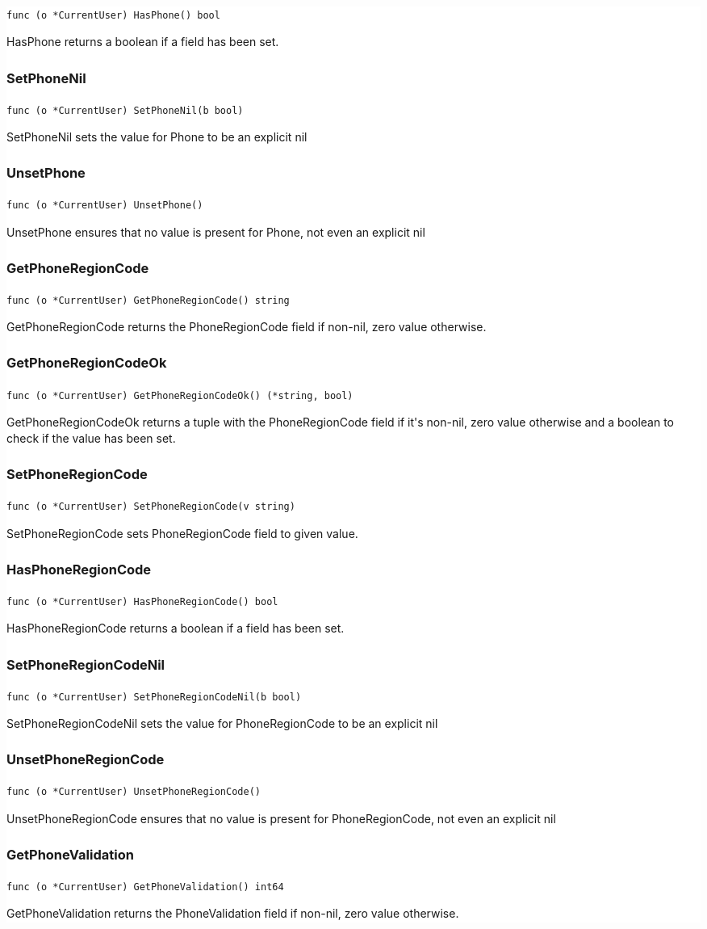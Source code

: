 `func (o *CurrentUser) HasPhone() bool`

HasPhone returns a boolean if a field has been set.

### SetPhoneNil

`func (o *CurrentUser) SetPhoneNil(b bool)`

 SetPhoneNil sets the value for Phone to be an explicit nil

### UnsetPhone
`func (o *CurrentUser) UnsetPhone()`

UnsetPhone ensures that no value is present for Phone, not even an explicit nil
### GetPhoneRegionCode

`func (o *CurrentUser) GetPhoneRegionCode() string`

GetPhoneRegionCode returns the PhoneRegionCode field if non-nil, zero value otherwise.

### GetPhoneRegionCodeOk

`func (o *CurrentUser) GetPhoneRegionCodeOk() (*string, bool)`

GetPhoneRegionCodeOk returns a tuple with the PhoneRegionCode field if it's non-nil, zero value otherwise
and a boolean to check if the value has been set.

### SetPhoneRegionCode

`func (o *CurrentUser) SetPhoneRegionCode(v string)`

SetPhoneRegionCode sets PhoneRegionCode field to given value.

### HasPhoneRegionCode

`func (o *CurrentUser) HasPhoneRegionCode() bool`

HasPhoneRegionCode returns a boolean if a field has been set.

### SetPhoneRegionCodeNil

`func (o *CurrentUser) SetPhoneRegionCodeNil(b bool)`

 SetPhoneRegionCodeNil sets the value for PhoneRegionCode to be an explicit nil

### UnsetPhoneRegionCode
`func (o *CurrentUser) UnsetPhoneRegionCode()`

UnsetPhoneRegionCode ensures that no value is present for PhoneRegionCode, not even an explicit nil
### GetPhoneValidation

`func (o *CurrentUser) GetPhoneValidation() int64`

GetPhoneValidation returns the PhoneValidation field if non-nil, zero value otherwise.
